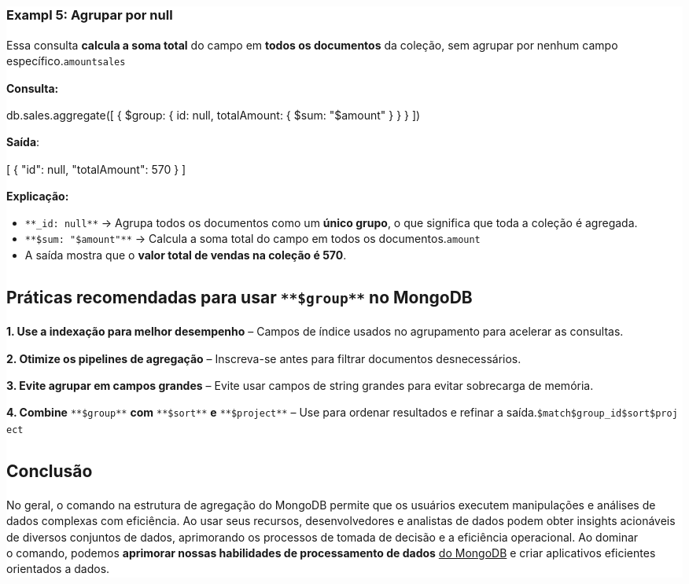 ### Exampl 5: Agrupar por null

Essa consulta **calcula a soma total** do campo em **todos os documentos** da coleção, sem agrupar por nenhum campo específico.`amountsales`

**Consulta:**

db.sales.aggregate([
  {
    $group: {
      id: null,
      totalAmount: { $sum: "$amount" }
    }
  }
])

**Saída**:

[
  { "id": null, "totalAmount": 570 }
]

**Explicação:**

- `**_id: null**` → Agrupa todos os documentos como um **único grupo**, o que significa que toda a coleção é agregada.
- `**$sum: "$amount"**` → Calcula a soma total do campo em todos os documentos.`amount`
- A saída mostra que o **valor total de vendas na coleção é 570**.

## **Práticas recomendadas para usar** `**$group**` **no MongoDB**

**1. Use a indexação para melhor desempenho** – Campos de índice usados no agrupamento para acelerar as consultas.

**2. Otimize os pipelines de agregação** – Inscreva-se antes para filtrar documentos desnecessários.

**3. Evite agrupar em campos grandes** – Evite usar campos de string grandes para evitar sobrecarga de memória.

**4. Combine** `**$group**` **com** `**$sort**` **e** `**$project**` – Use para ordenar resultados e refinar a saída.`$match$group_id$sort$project`

## Conclusão

No geral, o comando na estrutura de agregação do MongoDB permite que os usuários executem manipulações e análises de dados complexas com eficiência. Ao usar seus recursos, desenvolvedores e analistas de dados podem obter insights acionáveis de diversos conjuntos de dados, aprimorando os processos de tomada de decisão e a eficiência operacional. Ao dominar o comando, podemos **aprimorar nossas habilidades de processamento de dados** [do MongoDB](https://www.geeksforgeeks.org/mongodb-an-introduction/) e criar aplicativos eficientes orientados a dados.
